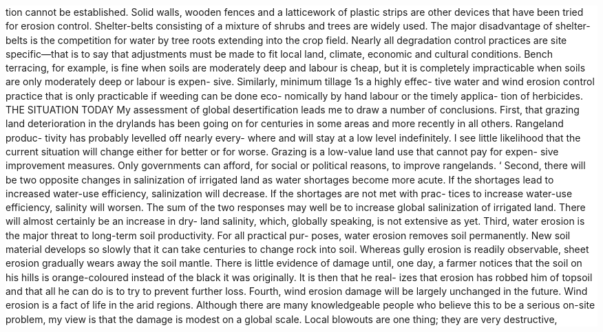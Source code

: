 tion cannot be established. 
Solid walls, wooden fences and a latticework 
of plastic strips are other devices that have been 
tried for erosion control. Shelter-belts consisting 
of a mixture of shrubs and trees are widely used. 
The major disadvantage of shelter-belts is the 
competition for water by tree roots extending into 
the crop field. 
Nearly all degradation control practices are 
site specific—that is to say that adjustments must 
be made to fit local land, climate, economic and 
cultural conditions. Bench terracing, for example, 
is fine when soils are moderately deep and labour 
is cheap, but it is completely impracticable when 
soils are only moderately deep or labour is expen- 
sive. Similarly, minimum tillage 1s a highly effec- 
tive water and wind erosion control practice that 
is only practicable if weeding can be done eco- 
nomically by hand labour or the timely applica- 
tion of herbicides. 
THE SITUATION TODAY 
My assessment of global desertification leads me 
to draw a number of conclusions. First, that 
grazing land deterioration in the drylands has 
been going on for centuries in some areas and 
more recently in all others. Rangeland produc- 
tivity has probably levelled off nearly every- 
where and will stay at a low level indefinitely. I see 
little likelihood that the current situation will 
change either for better or for worse. Grazing is 
a low-value land use that cannot pay for expen- 
sive improvement measures. Only governments 
can afford, for social or political reasons, to 
improve rangelands. ‘ 
Second, there will be two opposite changes in 
salinization of irrigated land as water shortages 
become more acute. If the shortages lead to 
increased water-use efficiency, salinization will 
decrease. If the shortages are not met with prac- 
tices to increase water-use efficiency, salinity will 
worsen. The sum of the two responses may well 
be to increase global salinization of irrigated land. 
There will almost certainly be an increase in dry- 
land salinity, which, globally speaking, is not 
extensive as yet. 
Third, water erosion is the major threat to 
long-term soil productivity. For all practical pur- 
poses, water erosion removes soil permanently. 
New soil material develops so slowly that it can 
take centuries to change rock into soil. Whereas 
gully erosion is readily observable, sheet erosion 
gradually wears away the soil mantle. There is little 
evidence of damage until, one day, a farmer notices 
that the soil on his hills is orange-coloured instead 
of the black it was originally. It is then that he real- 
izes that erosion has robbed him of topsoil and 
that all he can do is to try to prevent further loss. 
Fourth, wind erosion damage will be largely 
unchanged in the future. Wind erosion is a fact of 
life in the arid regions. Although there are many 
knowledgeable people who believe this to be a 
serious on-site problem, my view is that the 
damage is modest on a global scale. Local 
blowouts are one thing; they are very destructive, 